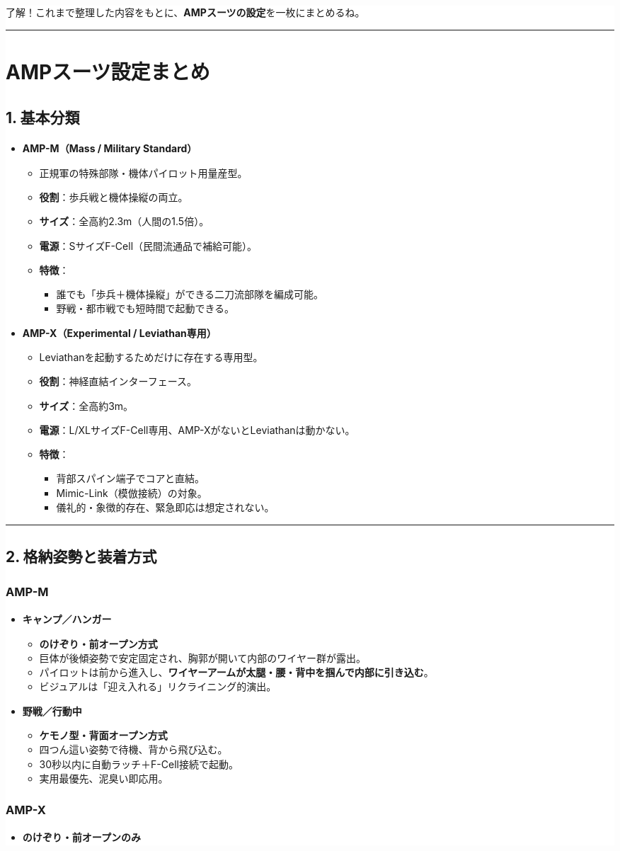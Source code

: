 了解！これまで整理した内容をもとに、**AMPスーツの設定**を一枚にまとめるね。

---

# AMPスーツ設定まとめ

## 1. 基本分類

* **AMP-M（Mass / Military Standard）**

  * 正規軍の特殊部隊・機体パイロット用量産型。
  * **役割**：歩兵戦と機体操縦の両立。
  * **サイズ**：全高約2.3m（人間の1.5倍）。
  * **電源**：SサイズF-Cell（民間流通品で補給可能）。
  * **特徴**：

    * 誰でも「歩兵＋機体操縦」ができる二刀流部隊を編成可能。
    * 野戦・都市戦でも短時間で起動できる。

* **AMP-X（Experimental / Leviathan専用）**

  * Leviathanを起動するためだけに存在する専用型。
  * **役割**：神経直結インターフェース。
  * **サイズ**：全高約3m。
  * **電源**：L/XLサイズF-Cell専用、AMP-XがないとLeviathanは動かない。
  * **特徴**：

    * 背部スパイン端子でコアと直結。
    * Mimic-Link（模倣接続）の対象。
    * 儀礼的・象徴的存在、緊急即応は想定されない。

---

## 2. 格納姿勢と装着方式

### AMP-M

* **キャンプ／ハンガー**

  * **のけぞり・前オープン方式**
  * 巨体が後傾姿勢で安定固定され、胸郭が開いて内部のワイヤー群が露出。
  * パイロットは前から進入し、**ワイヤーアームが太腿・腰・背中を掴んで内部に引き込む**。
  * ビジュアルは「迎え入れる」リクライニング的演出。

* **野戦／行動中**

  * **ケモノ型・背面オープン方式**
  * 四つん這い姿勢で待機、背から飛び込む。
  * 30秒以内に自動ラッチ＋F-Cell接続で起動。
  * 実用最優先、泥臭い即応用。

### AMP-X

* **のけぞり・前オープンのみ**
